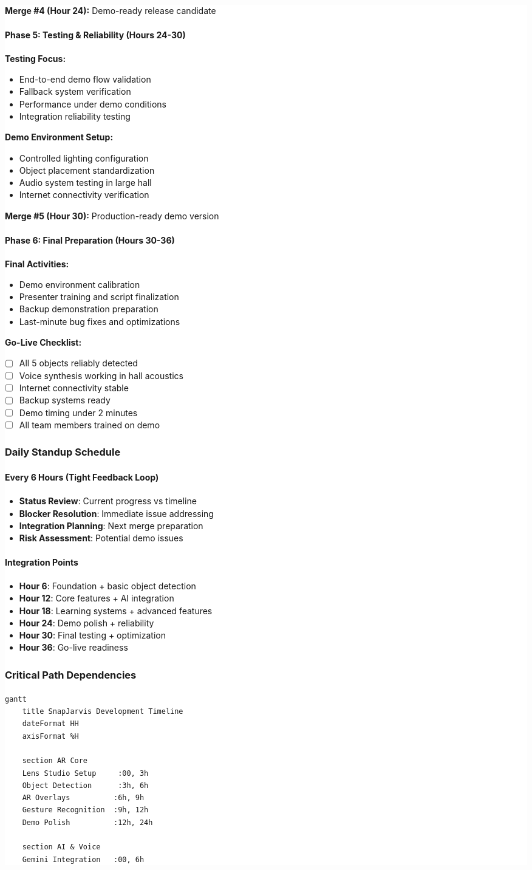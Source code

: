 **Merge #4 (Hour 24):** Demo-ready release candidate

#### Phase 5: Testing & Reliability (Hours 24-30)
**Testing Focus:**
- End-to-end demo flow validation
- Fallback system verification
- Performance under demo conditions
- Integration reliability testing

**Demo Environment Setup:**
- Controlled lighting configuration
- Object placement standardization
- Audio system testing in large hall
- Internet connectivity verification

**Merge #5 (Hour 30):** Production-ready demo version

#### Phase 6: Final Preparation (Hours 30-36)
**Final Activities:**
- Demo environment calibration
- Presenter training and script finalization
- Backup demonstration preparation
- Last-minute bug fixes and optimizations

**Go-Live Checklist:**
- [ ] All 5 objects reliably detected
- [ ] Voice synthesis working in hall acoustics
- [ ] Internet connectivity stable
- [ ] Backup systems ready
- [ ] Demo timing under 2 minutes
- [ ] All team members trained on demo

### Daily Standup Schedule

#### Every 6 Hours (Tight Feedback Loop)
- **Status Review**: Current progress vs timeline
- **Blocker Resolution**: Immediate issue addressing
- **Integration Planning**: Next merge preparation
- **Risk Assessment**: Potential demo issues

#### Integration Points
- **Hour 6**: Foundation + basic object detection
- **Hour 12**: Core features + AI integration
- **Hour 18**: Learning systems + advanced features
- **Hour 24**: Demo polish + reliability
- **Hour 30**: Final testing + optimization
- **Hour 36**: Go-live readiness

### Critical Path Dependencies

```mermaid
gantt
    title SnapJarvis Development Timeline
    dateFormat HH
    axisFormat %H

    section AR Core
    Lens Studio Setup     :00, 3h
    Object Detection      :3h, 6h
    AR Overlays          :6h, 9h
    Gesture Recognition  :9h, 12h
    Demo Polish          :12h, 24h

    section AI & Voice
    Gemini Integration   :00, 6h
```